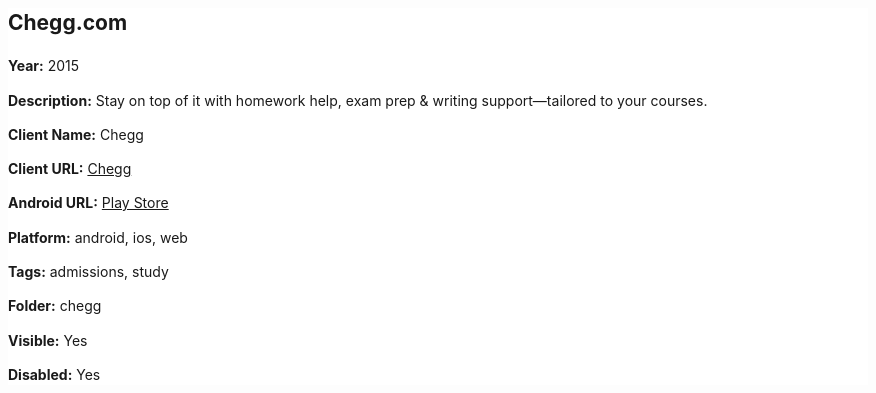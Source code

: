 
## Chegg.com

**Year:** 2015

**Description:** Stay on top of it with homework help, exam prep & writing support—tailored to your courses.

**Client Name:** Chegg

**Client URL:** [Chegg](https://www.chegg.com/)

**Android URL:** [Play Store](https://play.google.com/store/apps/details?id=com.chegg.books)

**Platform:** android, ios, web

**Tags:** admissions, study

**Folder:** chegg

**Visible:** Yes

**Disabled:** Yes
